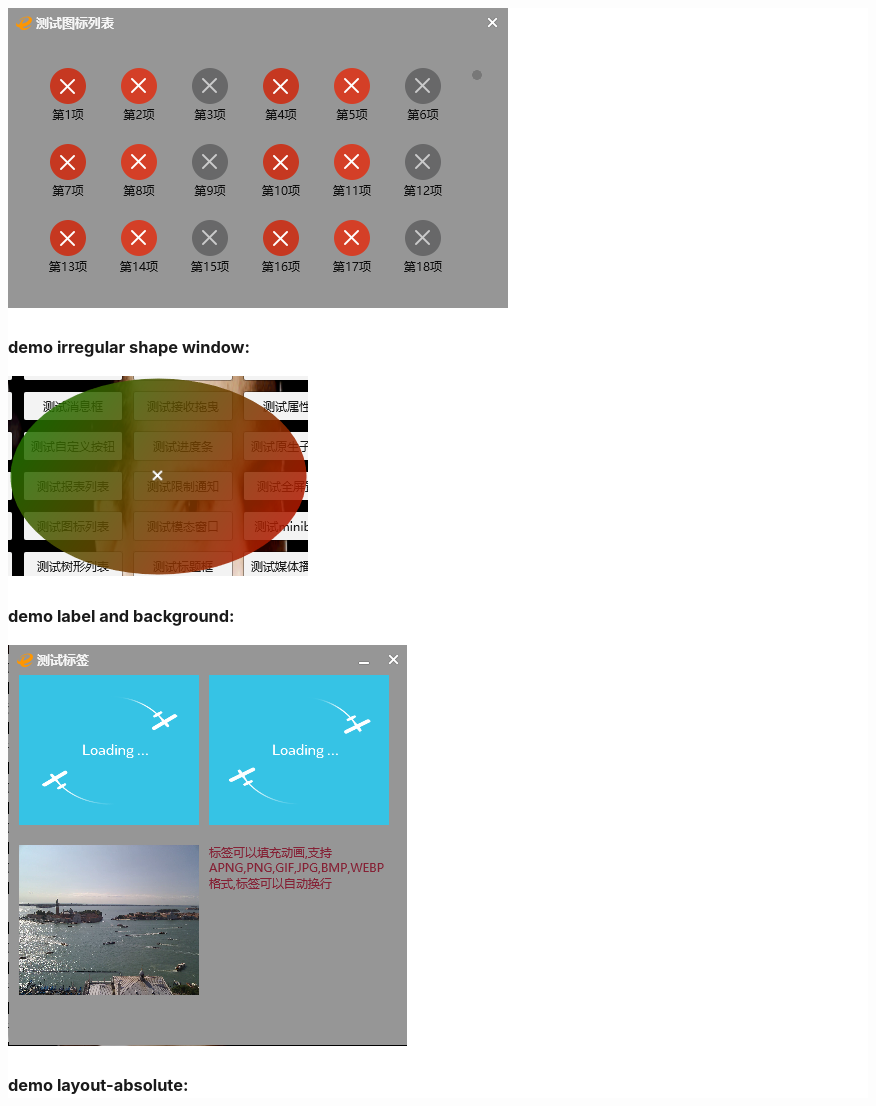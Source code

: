 ![image](demo_image/demo_iconlistview.png)      
### demo irregular shape window:  
![image](demo_image/demo_irregular_shape_window.png)    
### demo label and background:  
![image](demo_image/demo_label_background.png)   
### demo layout-absolute:  